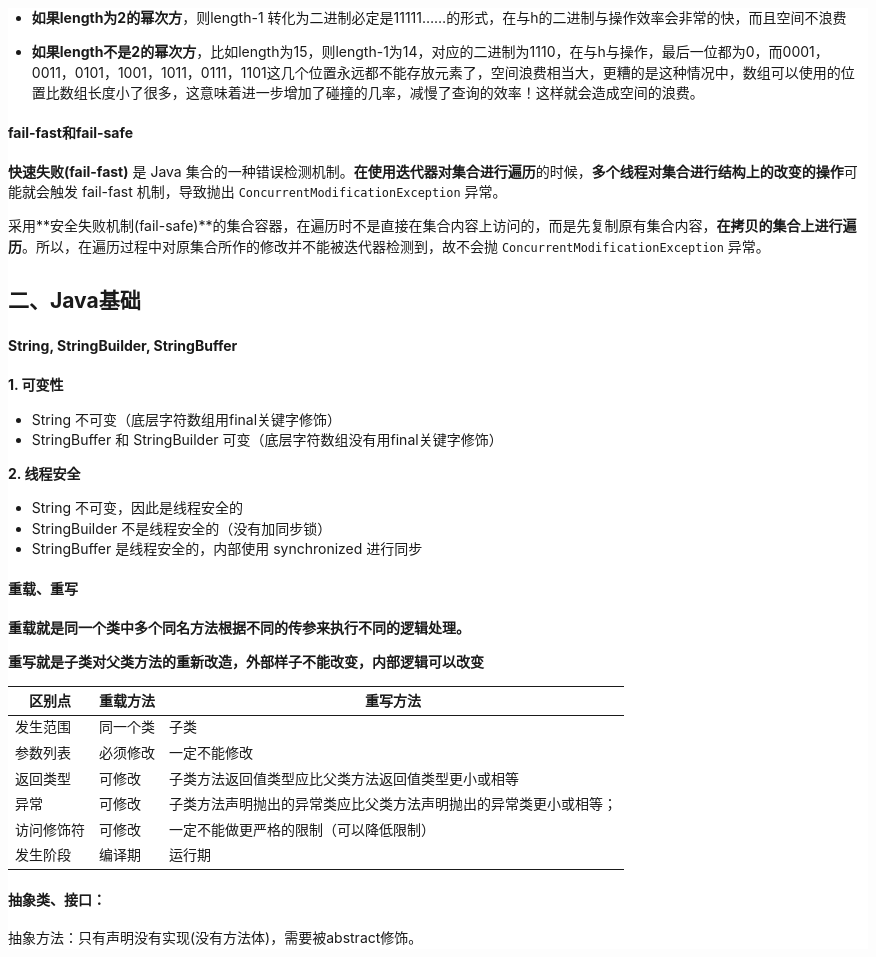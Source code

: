 - **如果length为2的幂次方**，则length-1 转化为二进制必定是11111……的形式，在与h的二进制与操作效率会非常的快，而且空间不浪费

- **如果length不是2的幂次方**，比如length为15，则length-1为14，对应的二进制为1110，在与h与操作，最后一位都为0，而0001，0011，0101，1001，1011，0111，1101这几个位置永远都不能存放元素了，空间浪费相当大，更糟的是这种情况中，数组可以使用的位置比数组长度小了很多，这意味着进一步增加了碰撞的几率，减慢了查询的效率！这样就会造成空间的浪费。



#### fail-fast和fail-safe

**快速失败(fail-fast)** 是 Java 集合的一种错误检测机制。**在使用迭代器对集合进行遍历**的时候，**多个线程对集合进行结构上的改变的操作**可能就会触发 fail-fast 机制，导致抛出 `ConcurrentModificationException` 异常。

采用**安全失败机制(fail-safe)**的集合容器，在遍历时不是直接在集合内容上访问的，而是先复制原有集合内容，**在拷贝的集合上进行遍历**。所以，在遍历过程中对原集合所作的修改并不能被迭代器检测到，故不会抛 `ConcurrentModificationException` 异常。





## 二、Java基础

#### String, StringBuilder, StringBuffer

**1. 可变性**

- String 不可变（底层字符数组用final关键字修饰）
- StringBuffer 和 StringBuilder 可变（底层字符数组没有用final关键字修饰）

**2. 线程安全**

- String 不可变，因此是线程安全的
- StringBuilder 不是线程安全的（没有加同步锁）
- StringBuffer 是线程安全的，内部使用 synchronized 进行同步



#### 重载、重写

**重载就是同一个类中多个同名方法根据不同的传参来执行不同的逻辑处理。**

**重写就是子类对父类方法的重新改造，外部样子不能改变，内部逻辑可以改变**

| 区别点     | 重载方法 | 重写方法                                                     |
| ---------- | -------- | ------------------------------------------------------------ |
| 发生范围   | 同一个类 | 子类                                                         |
| 参数列表   | 必须修改 | 一定不能修改                                                 |
| 返回类型   | 可修改   | 子类方法返回值类型应比父类方法返回值类型更小或相等           |
| 异常       | 可修改   | 子类方法声明抛出的异常类应比父类方法声明抛出的异常类更小或相等； |
| 访问修饰符 | 可修改   | 一定不能做更严格的限制（可以降低限制）                       |
| 发生阶段   | 编译期   | 运行期                                                       |



#### 抽象类、接口：

抽象方法：只有声明没有实现(没有方法体)，需要被abstract修饰。

